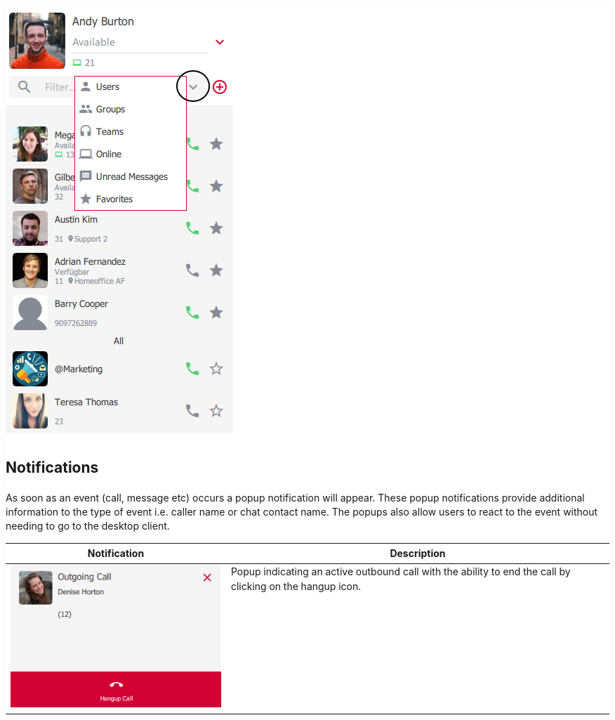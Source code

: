 ![Smartfilter](smartfilter.en.png?width=250px)

## Notifications

As soon as an event (call, message etc) occurs a popup notification will appear. These popup notifications provide additional information to the type of event i.e. caller name or chat contact name. The popups also allow users to react to the event without needing to go to the desktop client.

|Notification|Description|
|---|---|
|![Active Call](notification_outbound_call.en.png)|Popup indicating an active outbound call with the ability to end the call by clicking on the hangup icon.|